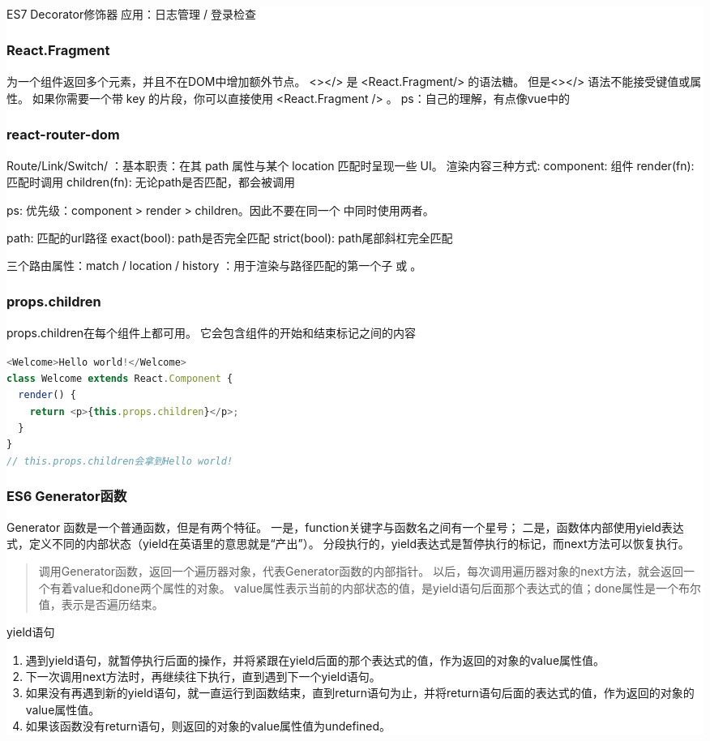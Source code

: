 
ES7 Decorator修饰器
应用：日志管理 / 登录检查



### React.Fragment
为一个组件返回多个元素，并且不在DOM中增加额外节点。
<></> 是 <React.Fragment/> 的语法糖。
但是<></> 语法不能接受键值或属性。
如果你需要一个带 key 的片段，你可以直接使用 <React.Fragment /> 。
ps：自己的理解，有点像vue中的<template></template>

### react-router-dom
Route/Link/Switch/
<Route>：基本职责：在其 path 属性与某个 location 匹配时呈现一些 UI。
渲染内容三种方式:
component: 组件
render(fn): 匹配时调用
children(fn): 无论path是否匹配，都会被调用

ps: 优先级：component > render > children。因此不要在同一个 <Route> 中同时使用两者。

path: 匹配的url路径
exact(bool): path是否完全匹配
strict(bool): path尾部斜杠完全匹配

三个路由属性：match / location / history
<Switch>：用于渲染与路径匹配的第一个子 <Route> 或 <Redirect>。

### props.children
props.children在每个组件上都可用。 它会包含组件的开始和结束标记之间的内容
```js
<Welcome>Hello world!</Welcome>
class Welcome extends React.Component {
  render() {
    return <p>{this.props.children}</p>;
  }
}
// this.props.children会拿到Hello world!
```

### ES6 Generator函数
Generator 函数是一个普通函数，但是有两个特征。
一是，function关键字与函数名之间有一个星号；
二是，函数体内部使用yield表达式，定义不同的内部状态（yield在英语里的意思就是“产出”）。
分段执行的，yield表达式是暂停执行的标记，而next方法可以恢复执行。

> 调用Generator函数，返回一个遍历器对象，代表Generator函数的内部指针。
> 以后，每次调用遍历器对象的next方法，就会返回一个有着value和done两个属性的对象。
> value属性表示当前的内部状态的值，是yield语句后面那个表达式的值；done属性是一个布尔值，表示是否遍历结束。

yield语句

1. 遇到yield语句，就暂停执行后面的操作，并将紧跟在yield后面的那个表达式的值，作为返回的对象的value属性值。
2. 下一次调用next方法时，再继续往下执行，直到遇到下一个yield语句。
3. 如果没有再遇到新的yield语句，就一直运行到函数结束，直到return语句为止，并将return语句后面的表达式的值，作为返回的对象的value属性值。
4. 如果该函数没有return语句，则返回的对象的value属性值为undefined。
